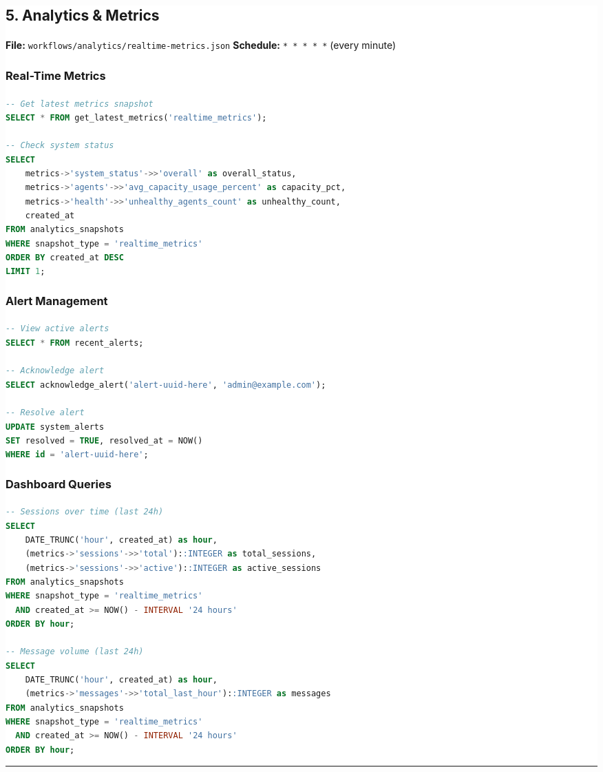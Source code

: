 
## 5. Analytics & Metrics

**File:** `workflows/analytics/realtime-metrics.json`
**Schedule:** `* * * * *` (every minute)

### Real-Time Metrics
```sql
-- Get latest metrics snapshot
SELECT * FROM get_latest_metrics('realtime_metrics');

-- Check system status
SELECT
    metrics->'system_status'->>'overall' as overall_status,
    metrics->'agents'->>'avg_capacity_usage_percent' as capacity_pct,
    metrics->'health'->>'unhealthy_agents_count' as unhealthy_count,
    created_at
FROM analytics_snapshots
WHERE snapshot_type = 'realtime_metrics'
ORDER BY created_at DESC
LIMIT 1;
```

### Alert Management
```sql
-- View active alerts
SELECT * FROM recent_alerts;

-- Acknowledge alert
SELECT acknowledge_alert('alert-uuid-here', 'admin@example.com');

-- Resolve alert
UPDATE system_alerts
SET resolved = TRUE, resolved_at = NOW()
WHERE id = 'alert-uuid-here';
```

### Dashboard Queries
```sql
-- Sessions over time (last 24h)
SELECT
    DATE_TRUNC('hour', created_at) as hour,
    (metrics->'sessions'->>'total')::INTEGER as total_sessions,
    (metrics->'sessions'->>'active')::INTEGER as active_sessions
FROM analytics_snapshots
WHERE snapshot_type = 'realtime_metrics'
  AND created_at >= NOW() - INTERVAL '24 hours'
ORDER BY hour;

-- Message volume (last 24h)
SELECT
    DATE_TRUNC('hour', created_at) as hour,
    (metrics->'messages'->>'total_last_hour')::INTEGER as messages
FROM analytics_snapshots
WHERE snapshot_type = 'realtime_metrics'
  AND created_at >= NOW() - INTERVAL '24 hours'
ORDER BY hour;
```

---